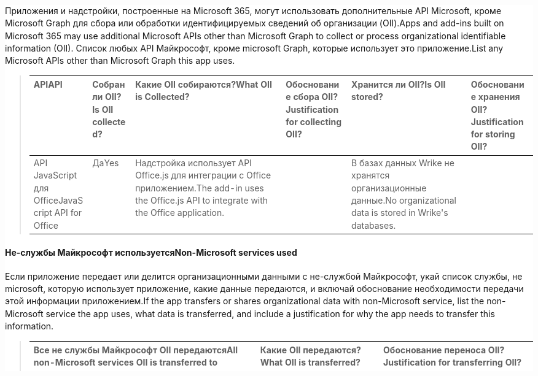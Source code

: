 <span data-ttu-id="bad9e-128">Приложения и надстройки, построенные на Microsoft 365, могут использовать дополнительные API Microsoft, кроме Microsoft Graph для сбора или обработки идентифицируемых сведений об организации (OII).</span><span class="sxs-lookup"><span data-stu-id="bad9e-128">Apps and add-ins built on Microsoft 365 may use additional Microsoft APIs other than Microsoft Graph to collect or process organizational identifiable information (OII).</span></span> <span data-ttu-id="bad9e-129">Список любых API Майкрософт, кроме microsoft Graph, которые использует это приложение.</span><span class="sxs-lookup"><span data-stu-id="bad9e-129">List any Microsoft APIs other than Microsoft Graph this app uses.</span></span>

>| <span data-ttu-id="bad9e-130">**API**</span><span class="sxs-lookup"><span data-stu-id="bad9e-130">**API**</span></span> |  <span data-ttu-id="bad9e-131">**Собран ли OII?**</span><span class="sxs-lookup"><span data-stu-id="bad9e-131">**Is OII collected?**</span></span> |  <span data-ttu-id="bad9e-132">**Какие OII собираются?**</span><span class="sxs-lookup"><span data-stu-id="bad9e-132">**What OII is Collected?**</span></span> | <span data-ttu-id="bad9e-133">**Обоснование сбора OII?**</span><span class="sxs-lookup"><span data-stu-id="bad9e-133">**Justification for collecting OII?**</span></span> | <span data-ttu-id="bad9e-134">**Хранится ли OII?**</span><span class="sxs-lookup"><span data-stu-id="bad9e-134">**Is OII stored?**</span></span> | <span data-ttu-id="bad9e-135">**Обоснование хранения OII?**</span><span class="sxs-lookup"><span data-stu-id="bad9e-135">**Justification for storing OII?**</span></span> |
>|:-------------------|:-------------------|:--------------------------|:--------------------------|:---------------------------------------------------|:--------------------------|
>| <span data-ttu-id="bad9e-136">API JavaScript для Office</span><span class="sxs-lookup"><span data-stu-id="bad9e-136">JavaScript API for Office</span></span> | <span data-ttu-id="bad9e-137">Да</span><span class="sxs-lookup"><span data-stu-id="bad9e-137">Yes</span></span> | <span data-ttu-id="bad9e-138">Надстройка использует API Office.js для интеграции с Office приложением.</span><span class="sxs-lookup"><span data-stu-id="bad9e-138">The add-in uses the Office.js API to integrate with the Office application.</span></span> |  | <span data-ttu-id="bad9e-139">В базах данных Wrike не хранятся организационные данные.</span><span class="sxs-lookup"><span data-stu-id="bad9e-139">No organizational data is stored in Wrike's databases.</span></span> |  |

#### <a name="non-microsoft-services-used"></a><span data-ttu-id="bad9e-140">Не-службы Майкрософт используется</span><span class="sxs-lookup"><span data-stu-id="bad9e-140">Non-Microsoft services used</span></span>

<span data-ttu-id="bad9e-141">Если приложение передает или делится организационными данными с не-службой Майкрософт, укай список службы, не microsoft, которую использует приложение, какие данные передаются, и включай обоснование необходимости передачи этой информации приложением.</span><span class="sxs-lookup"><span data-stu-id="bad9e-141">If the app transfers or shares organizational data with non-Microsoft service, list the non-Microsoft service the app uses, what data is transferred, and include a justification for why the app needs to transfer this information.</span></span>

>| <span data-ttu-id="bad9e-142">**Все не службы Майкрософт OII передаются**</span><span class="sxs-lookup"><span data-stu-id="bad9e-142">**All non-Microsoft services OII is transferred to**</span></span> |  <span data-ttu-id="bad9e-143">**Какие OII передаются?**</span><span class="sxs-lookup"><span data-stu-id="bad9e-143">**What OII is transferred?**</span></span> | <span data-ttu-id="bad9e-144">**Обоснование переноса OII?**</span><span class="sxs-lookup"><span data-stu-id="bad9e-144">**Justification for transferring OII?**</span></span> |
>|:-------------------|:--------------------------|:--------------------------|